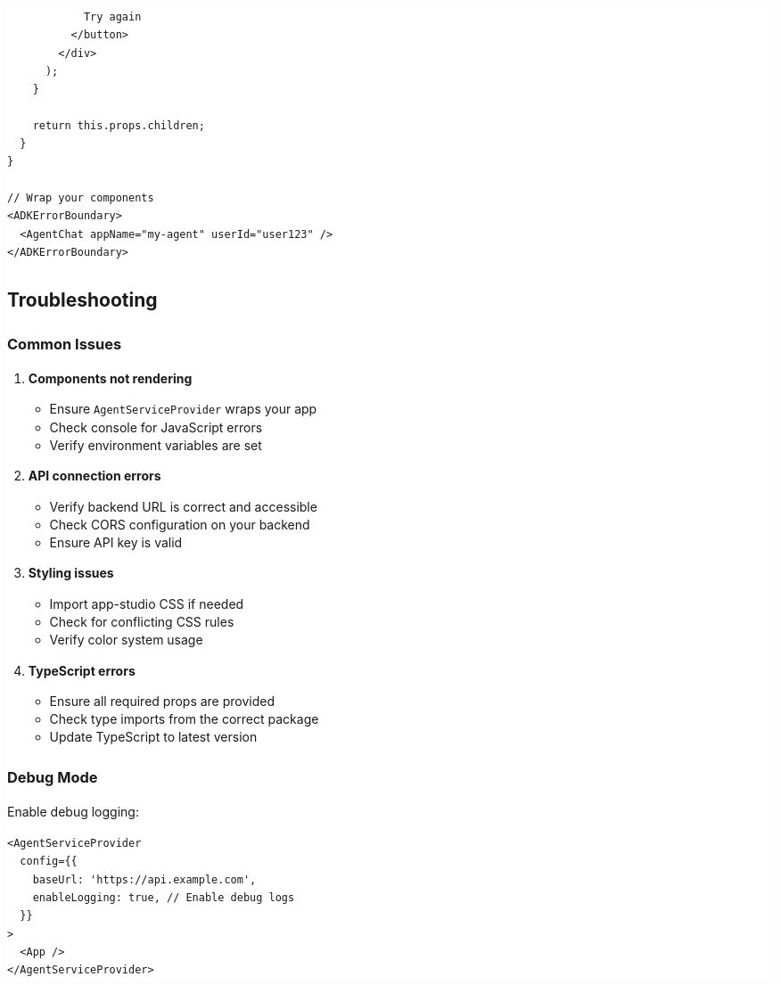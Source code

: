 ```tsx
            Try again
          </button>
        </div>
      );
    }

    return this.props.children;
  }
}

// Wrap your components
<ADKErrorBoundary>
  <AgentChat appName="my-agent" userId="user123" />
</ADKErrorBoundary>
```

## Troubleshooting

### Common Issues

1. **Components not rendering**
   - Ensure `AgentServiceProvider` wraps your app
   - Check console for JavaScript errors
   - Verify environment variables are set

2. **API connection errors**
   - Verify backend URL is correct and accessible
   - Check CORS configuration on your backend
   - Ensure API key is valid

3. **Styling issues**
   - Import app-studio CSS if needed
   - Check for conflicting CSS rules
   - Verify color system usage

4. **TypeScript errors**
   - Ensure all required props are provided
   - Check type imports from the correct package
   - Update TypeScript to latest version

### Debug Mode

Enable debug logging:

```tsx
<AgentServiceProvider
  config={{
    baseUrl: 'https://api.example.com',
    enableLogging: true, // Enable debug logs
  }}
>
  <App />
</AgentServiceProvider>
```
